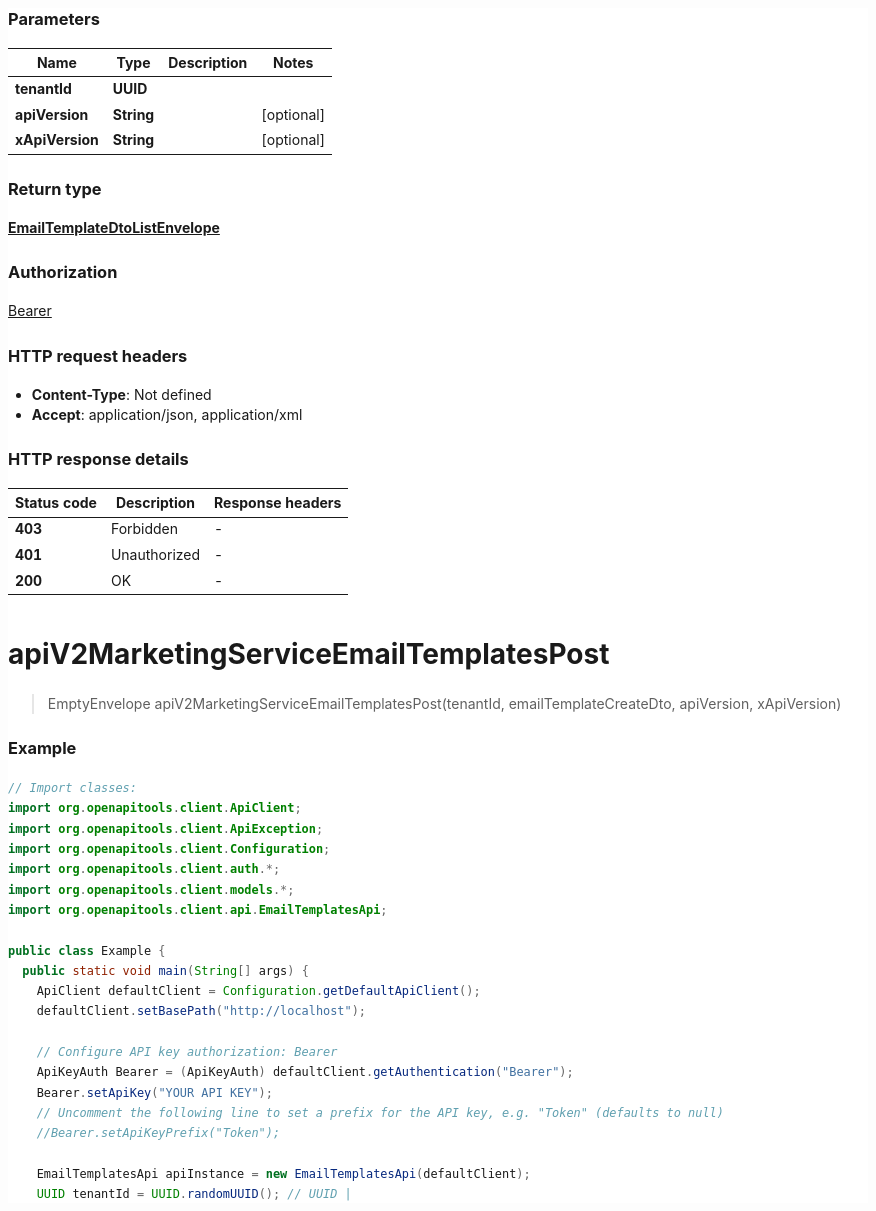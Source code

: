 ### Parameters

| Name | Type | Description  | Notes |
|------------- | ------------- | ------------- | -------------|
| **tenantId** | **UUID**|  | |
| **apiVersion** | **String**|  | [optional] |
| **xApiVersion** | **String**|  | [optional] |

### Return type

[**EmailTemplateDtoListEnvelope**](EmailTemplateDtoListEnvelope.md)

### Authorization

[Bearer](../README.md#Bearer)

### HTTP request headers

 - **Content-Type**: Not defined
 - **Accept**: application/json, application/xml

### HTTP response details
| Status code | Description | Response headers |
|-------------|-------------|------------------|
| **403** | Forbidden |  -  |
| **401** | Unauthorized |  -  |
| **200** | OK |  -  |

<a id="apiV2MarketingServiceEmailTemplatesPost"></a>
# **apiV2MarketingServiceEmailTemplatesPost**
> EmptyEnvelope apiV2MarketingServiceEmailTemplatesPost(tenantId, emailTemplateCreateDto, apiVersion, xApiVersion)



### Example
```java
// Import classes:
import org.openapitools.client.ApiClient;
import org.openapitools.client.ApiException;
import org.openapitools.client.Configuration;
import org.openapitools.client.auth.*;
import org.openapitools.client.models.*;
import org.openapitools.client.api.EmailTemplatesApi;

public class Example {
  public static void main(String[] args) {
    ApiClient defaultClient = Configuration.getDefaultApiClient();
    defaultClient.setBasePath("http://localhost");
    
    // Configure API key authorization: Bearer
    ApiKeyAuth Bearer = (ApiKeyAuth) defaultClient.getAuthentication("Bearer");
    Bearer.setApiKey("YOUR API KEY");
    // Uncomment the following line to set a prefix for the API key, e.g. "Token" (defaults to null)
    //Bearer.setApiKeyPrefix("Token");

    EmailTemplatesApi apiInstance = new EmailTemplatesApi(defaultClient);
    UUID tenantId = UUID.randomUUID(); // UUID | 
```
